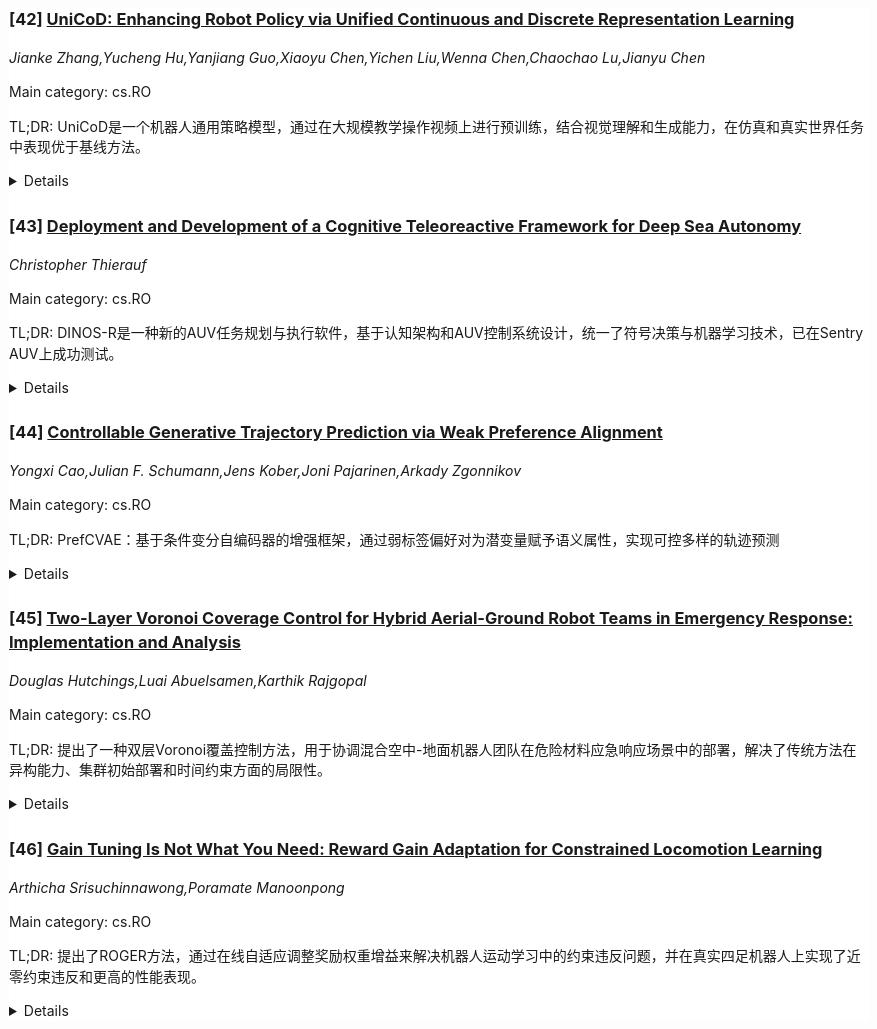 ### [42] [UniCoD: Enhancing Robot Policy via Unified Continuous and Discrete Representation Learning](https://arxiv.org/abs/2510.10642)
*Jianke Zhang,Yucheng Hu,Yanjiang Guo,Xiaoyu Chen,Yichen Liu,Wenna Chen,Chaochao Lu,Jianyu Chen*

Main category: cs.RO

TL;DR: UniCoD是一个机器人通用策略模型，通过在大规模教学操作视频上进行预训练，结合视觉理解和生成能力，在仿真和真实世界任务中表现优于基线方法。


<details><summary>Details</summary></details>


### [43] [Deployment and Development of a Cognitive Teleoreactive Framework for Deep Sea Autonomy](https://arxiv.org/abs/2510.10716)
*Christopher Thierauf*

Main category: cs.RO

TL;DR: DINOS-R是一种新的AUV任务规划与执行软件，基于认知架构和AUV控制系统设计，统一了符号决策与机器学习技术，已在Sentry AUV上成功测试。


<details><summary>Details</summary></details>


### [44] [Controllable Generative Trajectory Prediction via Weak Preference Alignment](https://arxiv.org/abs/2510.10731)
*Yongxi Cao,Julian F. Schumann,Jens Kober,Joni Pajarinen,Arkady Zgonnikov*

Main category: cs.RO

TL;DR: PrefCVAE：基于条件变分自编码器的增强框架，通过弱标签偏好对为潜变量赋予语义属性，实现可控多样的轨迹预测


<details><summary>Details</summary></details>


### [45] [Two-Layer Voronoi Coverage Control for Hybrid Aerial-Ground Robot Teams in Emergency Response: Implementation and Analysis](https://arxiv.org/abs/2510.10781)
*Douglas Hutchings,Luai Abuelsamen,Karthik Rajgopal*

Main category: cs.RO

TL;DR: 提出了一种双层Voronoi覆盖控制方法，用于协调混合空中-地面机器人团队在危险材料应急响应场景中的部署，解决了传统方法在异构能力、集群初始部署和时间约束方面的局限性。


<details><summary>Details</summary></details>


### [46] [Gain Tuning Is Not What You Need: Reward Gain Adaptation for Constrained Locomotion Learning](https://arxiv.org/abs/2510.10759)
*Arthicha Srisuchinnawong,Poramate Manoonpong*

Main category: cs.RO

TL;DR: 提出了ROGER方法，通过在线自适应调整奖励权重增益来解决机器人运动学习中的约束违反问题，并在真实四足机器人上实现了近零约束违反和更高的性能表现。


<details><summary>Details</summary></details>


